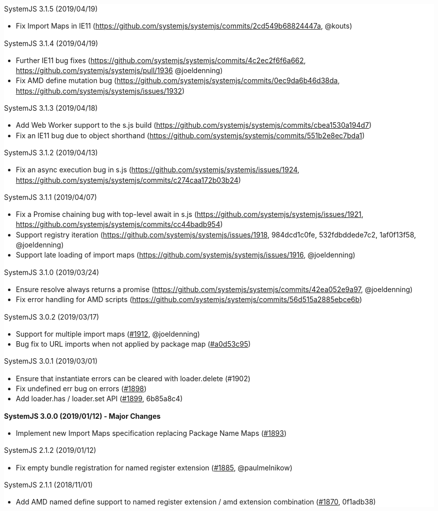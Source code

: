 SystemJS 3.1.5 (2019/04/19)
* Fix Import Maps in IE11 (https://github.com/systemjs/systemjs/commits/2cd549b68824447a, @kouts)

SystemJS 3.1.4 (2019/04/19)
* Further IE11 bug fixes (https://github.com/systemjs/systemjs/commits/4c2ec2f6f6a662, https://github.com/systemjs/systemjs/pull/1936 @joeldenning)
* Fix AMD define mutation bug (https://github.com/systemjs/systemjs/commits/0ec9da6b46d38da, https://github.com/systemjs/systemjs/issues/1932)

SystemJS 3.1.3 (2019/04/18)
* Add Web Worker support to the s.js build (https://github.com/systemjs/systemjs/commits/cbea1530a194d7)
* Fix an IE11 bug due to object shorthand (https://github.com/systemjs/systemjs/commits/551b2e8ec7bda1)

SystemJS 3.1.2 (2019/04/13)
* Fix an async execution bug in s.js (https://github.com/systemjs/systemjs/issues/1924, https://github.com/systemjs/systemjs/commits/c274caa172b03b24)

SystemJS 3.1.1 (2019/04/07)
* Fix a Promise chaining bug with top-level await in s.js (https://github.com/systemjs/systemjs/issues/1921, https://github.com/systemjs/systemjs/commits/cc44badb954)
* Support registry iteration (https://github.com/systemjs/systemjs/issues/1918, 984dcd1c0fe, 532fdbddede7c2, 1af0f13f58, @joeldenning)
* Support late loading of import maps (https://github.com/systemjs/systemjs/issues/1916, @joeldenning)

SystemJS 3.1.0 (2019/03/24)
* Ensure resolve always returns a promise (https://github.com/systemjs/systemjs/commits/42ea052e9a97, @joeldenning)
* Fix error handling for AMD scripts (https://github.com/systemjs/systemjs/commits/56d515a2885ebce6b)

SystemJS 3.0.2 (2019/03/17)
* Support for multiple import maps ([#1912](https://github.com/systemjs/systemjs/pull/1912), @joeldenning)
* Bug fix to URL imports when not applied by package map ([#a0d53c95](https://github.com/systemjs/systemjs/commits/a0d53c956b751c))

SystemJS 3.0.1 (2019/03/01)
* Ensure that instantiate errors can be cleared with loader.delete (#1902)
* Fix undefined err bug on errors ([#1898](https://github.com/systemjs/systemjs/pull/1898))
* Add loader.has / loader.set API ([#1899](https://github.com/systemjs/systemjs/pull/1899), 6b85a8c4)

**SystemJS 3.0.0 (2019/01/12) - Major Changes**
* Implement new Import Maps specification replacing Package Name Maps ([#1893](https://github.com/systemjs/systemjs/pull/1893))

SystemJS 2.1.2 (2019/01/12)
* Fix empty bundle registration for named register extension ([#1885](https://github.com/systemjs/systemjs/pull/1885), @paulmelnikow)

SystemJS 2.1.1 (2018/11/01)
* Add AMD named define support to named register extension / amd extension combination ([#1870](https://github.com/systemjs/systemjs/pull/1870), 0f1adb38)
